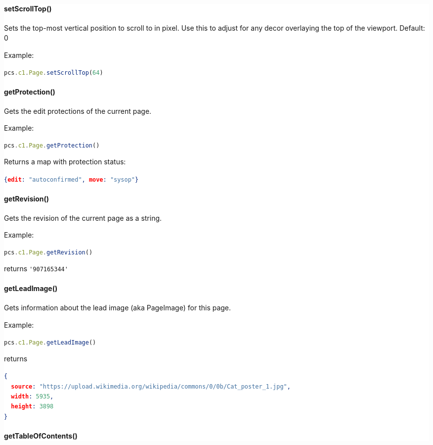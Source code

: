 #### setScrollTop()

Sets the top-most vertical position to scroll to in pixel. Use this to adjust for any decor overlaying the top of the viewport. Default: 0

Example:

```javascript
pcs.c1.Page.setScrollTop(64)
```

#### getProtection()

Gets the edit protections of the current page.

Example:

```javascript
pcs.c1.Page.getProtection()
```

Returns a map with protection status:

```json
{edit: "autoconfirmed", move: "sysop"}
```

#### getRevision()

Gets the revision of the current page as a string.

Example:

```javascript
pcs.c1.Page.getRevision()
```

returns `'907165344'`

#### getLeadImage()

Gets information about the lead image (aka PageImage) for this page.

Example:

```javascript
pcs.c1.Page.getLeadImage()
```

returns 

```json
{
  source: "https://upload.wikimedia.org/wikipedia/commons/0/0b/Cat_poster_1.jpg",
  width: 5935,
  height: 3898
}
```

#### getTableOfContents()
